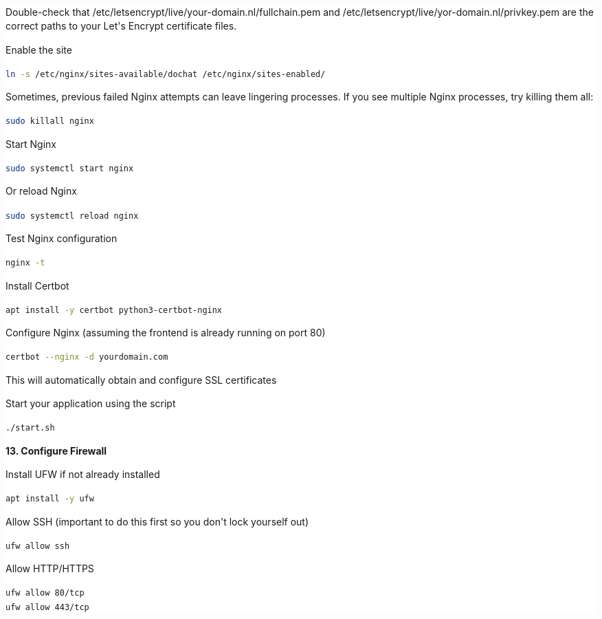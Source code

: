 Double-check that /etc/letsencrypt/live/your-domain.nl/fullchain.pem and /etc/letsencrypt/live/yor-domain.nl/privkey.pem are the correct paths to your Let's Encrypt certificate files.

Enable the site
```bash
ln -s /etc/nginx/sites-available/dochat /etc/nginx/sites-enabled/
```

Sometimes, previous failed Nginx attempts can leave lingering processes. If you see multiple Nginx processes, try killing them all:
```bash
sudo killall nginx
```

Start Nginx
```bash
sudo systemctl start nginx
```

Or reload Nginx
```bash
sudo systemctl reload nginx
```

Test Nginx configuration
```bash
nginx -t
```

Install Certbot
```bash
apt install -y certbot python3-certbot-nginx
```

Configure Nginx (assuming the frontend is already running on port 80)
```bash
certbot --nginx -d yourdomain.com
```
This will automatically obtain and configure SSL certificates

Start your application using the script
```bash
./start.sh
```

**13. Configure Firewall**

Install UFW if not already installed
```bash
apt install -y ufw
```

Allow SSH (important to do this first so you don't lock yourself out)
```bash
ufw allow ssh
```

Allow HTTP/HTTPS
```bash
ufw allow 80/tcp
ufw allow 443/tcp
```

